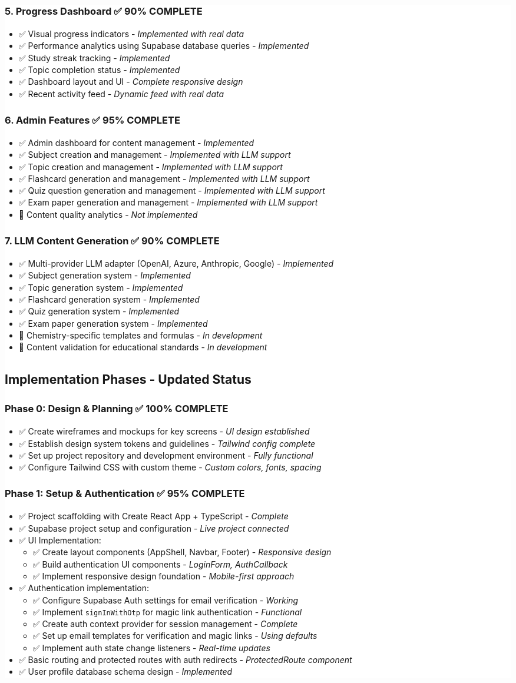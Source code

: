 ### 5. Progress Dashboard ✅ **90% COMPLETE**
- ✅ Visual progress indicators - *Implemented with real data*
- ✅ Performance analytics using Supabase database queries - *Implemented*
- ✅ Study streak tracking - *Implemented*
- ✅ Topic completion status - *Implemented*
- ✅ Dashboard layout and UI - *Complete responsive design*
- ✅ Recent activity feed - *Dynamic feed with real data*

### 6. Admin Features ✅ **95% COMPLETE**
- ✅ Admin dashboard for content management - *Implemented*
- ✅ Subject creation and management - *Implemented with LLM support*
- ✅ Topic creation and management - *Implemented with LLM support*
- ✅ Flashcard generation and management - *Implemented with LLM support*
- ✅ Quiz question generation and management - *Implemented with LLM support*
- ✅ Exam paper generation and management - *Implemented with LLM support*
- 🚧 Content quality analytics - *Not implemented*

### 7. LLM Content Generation ✅ **90% COMPLETE**
- ✅ Multi-provider LLM adapter (OpenAI, Azure, Anthropic, Google) - *Implemented*
- ✅ Subject generation system - *Implemented*
- ✅ Topic generation system - *Implemented*
- ✅ Flashcard generation system - *Implemented*
- ✅ Quiz generation system - *Implemented*
- ✅ Exam paper generation system - *Implemented*
- 🚧 Chemistry-specific templates and formulas - *In development*
- 🚧 Content validation for educational standards - *In development*

## Implementation Phases - Updated Status

### Phase 0: Design & Planning ✅ **100% COMPLETE**
- ✅ Create wireframes and mockups for key screens - *UI design established*
- ✅ Establish design system tokens and guidelines - *Tailwind config complete*
- ✅ Set up project repository and development environment - *Fully functional*
- ✅ Configure Tailwind CSS with custom theme - *Custom colors, fonts, spacing*

### Phase 1: Setup & Authentication ✅ **95% COMPLETE**
- ✅ Project scaffolding with Create React App + TypeScript - *Complete*
- ✅ Supabase project setup and configuration - *Live project connected*
- ✅ UI Implementation:
  - ✅ Create layout components (AppShell, Navbar, Footer) - *Responsive design*
  - ✅ Build authentication UI components - *LoginForm, AuthCallback*
  - ✅ Implement responsive design foundation - *Mobile-first approach*
- ✅ Authentication implementation:
  - ✅ Configure Supabase Auth settings for email verification - *Working*
  - ✅ Implement `signInWithOtp` for magic link authentication - *Functional*
  - ✅ Create auth context provider for session management - *Complete*
  - ✅ Set up email templates for verification and magic links - *Using defaults*
  - ✅ Implement auth state change listeners - *Real-time updates*
- ✅ Basic routing and protected routes with auth redirects - *ProtectedRoute component*
- ✅ User profile database schema design - *Implemented*
